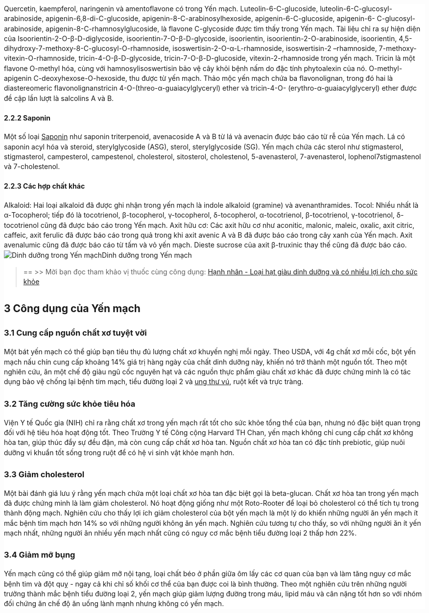 Quercetin, kaempferol, naringenin và amentoflavone có trong Yến mạch. Luteolin-6-C-glucoside, luteolin-6-C-glucosyl-arabinoside, apigenin-6,8-di-C-glucoside, apigenin-8-C-arabinosylhexoside, apigenin-6-C-glucoside, apigenin-6- C-glucosyl-arabinoside, apigenin-8-C-rhamnosylglucoside, là flavone C-glycoside được tìm thấy trong Yến mạch. Tài liệu chỉ ra sự hiện diện của Isoorientin-2-O-β-D-diglycoside, isoorientin-7-O-β-D-glycoside, isoorientin, isoorientin-2-O-arabinoside, isoorientin, 4,5-dihydroxy-7-methoxy-8-C-glucosyl-O-rhamnoside, isoswertisin-2-O-α-L-rhamnoside, isoswertisin-2 –rhamnoside, 7-methoxy-vitexin-O-rhamnoside, tricin-4-O-β-D-glycoside, tricin-7-O-β-D-glucoside, vitexin-2-rhamnoside trong yến mạch. Tricin là một flavone O-methyl hóa, cùng với hamnosylisoswertisin bảo vệ cây khỏi bệnh nấm do đặc tính phytoalexin của nó. O-methyl-apigenin C-deoxyhexose-O-hexoside, thu được từ yến mạch. Thảo mộc yến mạch chứa ba flavonolignan, trong đó hai là diastereomeric flavonolignanstricin 4-O-(threo-α-guaiacylglyceryl) ether và tricin-4-O- (erythro-α-guaiacylglyceryl) ether được đề cập lần lượt là salcolins A và B.
#### 2.2.2 Saponin
Một số loại [Saponin](https://trungtamthuoc.com/hoat-chat/saponin "Saponin") như saponin triterpenoid, avenacoside A và B từ lá và avenacin được báo cáo từ rễ của Yến mạch. Lá có saponin acyl hóa và steroid, sterylglycoside (ASG), sterol, sterylglycoside (SG). Yến mạch chứa các sterol như stigmasterol, stigmasterol, campesterol, campestenol, cholesterol, sitosterol, cholestenol, 5-avenasterol, 7-avenasterol, lophenol7stigmastenol và 7-cholestenol.
#### 2.2.3 Các hợp chất khác
Alkaloid: Hai loại alkaloid đã được ghi nhận trong yến mạch là indole alkaloid (gramine) và avenanthramides. 
Tocol: Nhiều nhất là α-Tocopherol; tiếp đó là tocotrienol, β-tocopherol, γ-tocopherol, δ-tocopherol, α-tocotrienol, β-tocotrienol, γ-tocotrienol, δ-tocotrienol cũng đã được báo cáo trong Yến mạch.
Axit hữu cơ: Các axit hữu cơ như aconitic, malonic, maleic, oxalic, axit citric, caffeic, axit ferulic đã được báo cáo trong quả trong khi axit avenic A và B đã được báo cáo trong cây xanh của Yến mạch. Axit avenalumic cũng đã được báo cáo từ tấm và vỏ yến mạch. Dieste sucrose của axit β-truxinic thay thế cũng đã được báo cáo.
![Dinh dưỡng trong Yến mạch](https://trungtamthuoc.com/images/item/yen-mach-3.jpg)Dinh dưỡng trong Yến mạch
> == >> Mời bạn đọc tham khảo vị thuốc cùng công dụng: [Hạnh nhân - Loại hạt giàu dinh dưỡng và có nhiều lợi ích cho sức khỏe](https://trungtamthuoc.com/duoc-lieu/hanh-nhan)
##  3 Công dụng của Yến mạch
### 3.1 Cung cấp nguồn chất xơ tuyệt vời
Một bát yến mạch có thể giúp bạn tiêu thụ đủ lượng chất xơ khuyến nghị mỗi ngày. Theo USDA, với 4g chất xơ mỗi cốc, bột yến mạch nấu chín cung cấp khoảng 14% giá trị hàng ngày của chất dinh dưỡng này, khiến nó trở thành một nguồn tốt. Theo một nghiên cứu, ăn một chế độ giàu ngũ cốc nguyên hạt và các nguồn thực phẩm giàu chất xơ khác đã được chứng minh là có tác dụng bảo vệ chống lại bệnh tim mạch, tiểu đường loại 2 và [ung thư vú](https://trungtamthuoc.com/bai-viet/ung-thu-vu "ung thư vú"), ruột kết và trực tràng.
### 3.2 Tăng cường sức khỏe tiêu hóa
Viện Y tế Quốc gia (NIH) chỉ ra rằng chất xơ trong yến mạch rất tốt cho sức khỏe tổng thể của bạn, nhưng nó đặc biệt quan trọng đối với hệ tiêu hóa hoạt động tốt. Theo Trường Y tế Công cộng Harvard TH Chan, yến mạch không chỉ cung cấp chất xơ không hòa tan, giúp thúc đẩy sự đều đặn, mà còn cung cấp chất xơ hòa tan. Nguồn chất xơ hòa tan có đặc tính prebiotic, giúp nuôi dưỡng vi khuẩn tốt sống trong ruột để có hệ vi sinh vật khỏe mạnh hơn.
### 3.3 Giảm cholesterol
Một bài đánh giá lưu ý rằng yến mạch chứa một loại chất xơ hòa tan đặc biệt gọi là beta-glucan. Chất xơ hòa tan trong yến mạch đã được chứng minh là làm giảm cholesterol. Nó hoạt động giống như một Roto-Rooter để loại bỏ cholesterol có thể tích tụ trong thành động mạch. Nghiên cứu cho thấy lợi ích giảm cholesterol của bột yến mạch là một lý do khiến những người ăn yến mạch ít mắc bệnh tim mạch hơn 14% so với những người không ăn yến mạch. Nghiên cứu tương tự cho thấy, so với những người ăn ít yến mạch nhất, những người ăn nhiều yến mạch nhất cũng có nguy cơ mắc bệnh tiểu đường loại 2 thấp hơn 22%.
### 3.4 Giảm mỡ bụng
Yến mạch cũng có thể giúp giảm mỡ nội tạng, loại chất béo ở phần giữa ôm lấy các cơ quan của bạn và làm tăng nguy cơ mắc bệnh tim và đột quỵ - ngay cả khi chỉ số khối cơ thể của bạn được coi là bình thường. Theo một nghiên cứu trên những người trưởng thành mắc bệnh tiểu đường loại 2, yến mạch giúp giảm lượng đường trong máu, lipid máu và cân nặng tốt hơn so với nhóm đối chứng ăn chế độ ăn uống lành mạnh nhưng không có yến mạch. 